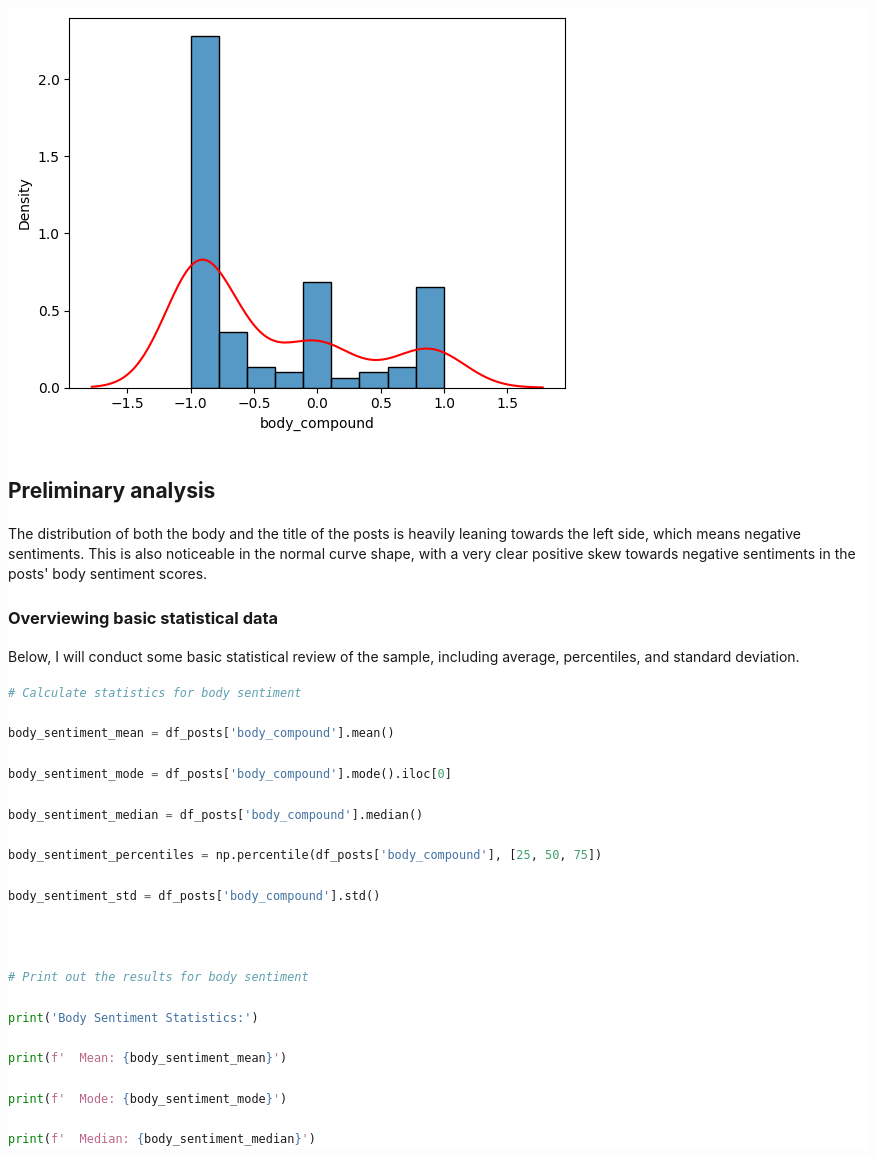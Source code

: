 


    
![png](output_5_1.png)
    


## Preliminary analysis

The distribution of both the body and the title of the posts is heavily leaning towards the left side, which means negative sentiments. This is also noticeable in the normal curve shape, with a very clear positive skew towards negative sentiments in the posts' body sentiment scores.

### Overviewing basic statistical data

Below, I will conduct some basic statistical review of the sample, including average, percentiles, and standard deviation.


```python
# Calculate statistics for body sentiment

body_sentiment_mean = df_posts['body_compound'].mean()

body_sentiment_mode = df_posts['body_compound'].mode().iloc[0]

body_sentiment_median = df_posts['body_compound'].median()

body_sentiment_percentiles = np.percentile(df_posts['body_compound'], [25, 50, 75])

body_sentiment_std = df_posts['body_compound'].std()



# Print out the results for body sentiment

print('Body Sentiment Statistics:')

print(f'  Mean: {body_sentiment_mean}')

print(f'  Mode: {body_sentiment_mode}')

print(f'  Median: {body_sentiment_median}')

```